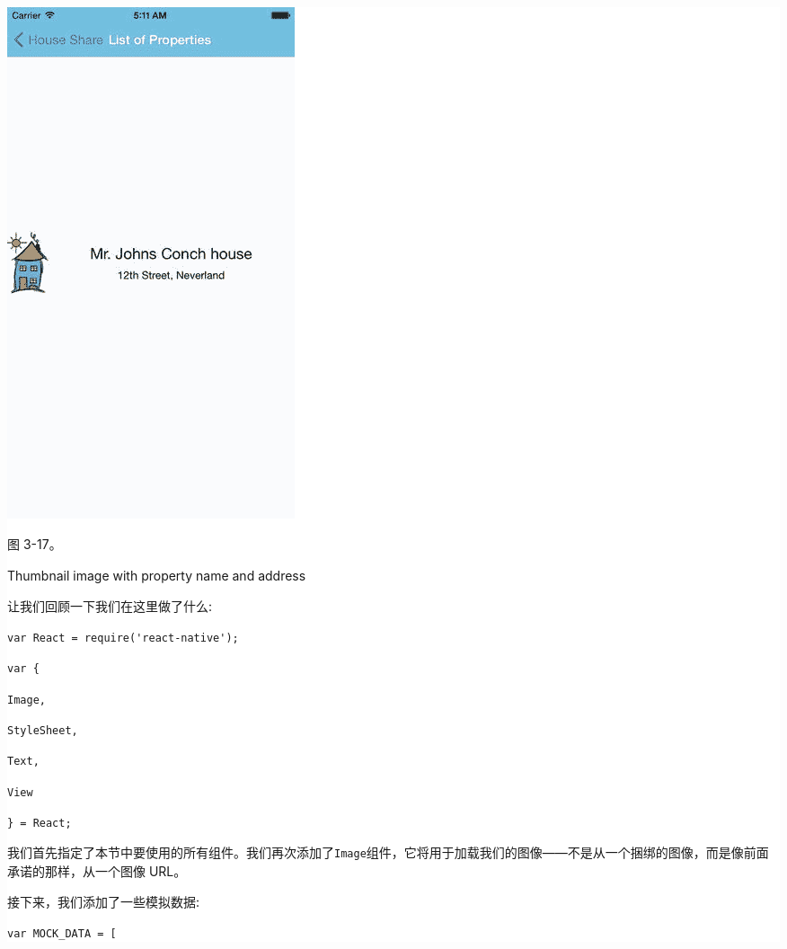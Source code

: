 ![A978-1-4842-1395-7_3_Fig17_HTML.jpg](img/A978-1-4842-1395-7_3_Fig17_HTML.jpg)

图 3-17。

Thumbnail image with property name and address

让我们回顾一下我们在这里做了什么:

`var React = require('react-native');`

`var {`

`Image,`

`StyleSheet,`

`Text,`

`View`

`} = React;`

我们首先指定了本节中要使用的所有组件。我们再次添加了`Image`组件，它将用于加载我们的图像——不是从一个捆绑的图像，而是像前面承诺的那样，从一个图像 URL。

接下来，我们添加了一些模拟数据:

`var MOCK_DATA = [`
